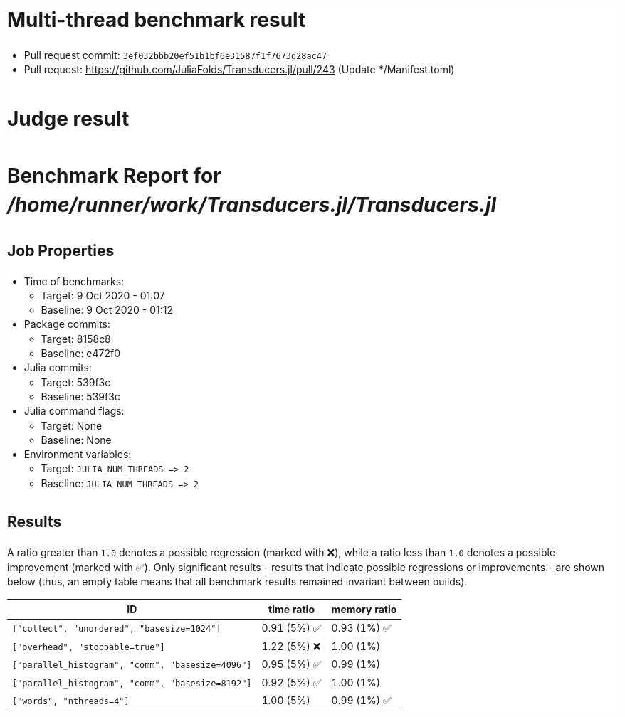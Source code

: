 # Multi-thread benchmark result

* Pull request commit: [`3ef032bbb20ef51b1bf6e31587f1f7673d28ac47`](https://github.com/JuliaFolds/Transducers.jl/commit/3ef032bbb20ef51b1bf6e31587f1f7673d28ac47)
* Pull request: <https://github.com/JuliaFolds/Transducers.jl/pull/243> (Update */Manifest.toml)

# Judge result
# Benchmark Report for */home/runner/work/Transducers.jl/Transducers.jl*

## Job Properties
* Time of benchmarks:
    - Target: 9 Oct 2020 - 01:07
    - Baseline: 9 Oct 2020 - 01:12
* Package commits:
    - Target: 8158c8
    - Baseline: e472f0
* Julia commits:
    - Target: 539f3c
    - Baseline: 539f3c
* Julia command flags:
    - Target: None
    - Baseline: None
* Environment variables:
    - Target: `JULIA_NUM_THREADS => 2`
    - Baseline: `JULIA_NUM_THREADS => 2`

## Results
A ratio greater than `1.0` denotes a possible regression (marked with :x:), while a ratio less
than `1.0` denotes a possible improvement (marked with :white_check_mark:). Only significant results - results
that indicate possible regressions or improvements - are shown below (thus, an empty table means that all
benchmark results remained invariant between builds).

| ID                                                  | time ratio                   | memory ratio                 |
|-----------------------------------------------------|------------------------------|------------------------------|
| `["collect", "unordered", "basesize=1024"]`         | 0.91 (5%) :white_check_mark: | 0.93 (1%) :white_check_mark: |
| `["overhead", "stoppable=true"]`                    |                1.22 (5%) :x: |                   1.00 (1%)  |
| `["parallel_histogram", "comm", "basesize=4096"]`   | 0.95 (5%) :white_check_mark: |                   0.99 (1%)  |
| `["parallel_histogram", "comm", "basesize=8192"]`   | 0.92 (5%) :white_check_mark: |                   1.00 (1%)  |
| `["words", "nthreads=4"]`                           |                   1.00 (5%)  | 0.99 (1%) :white_check_mark: |
